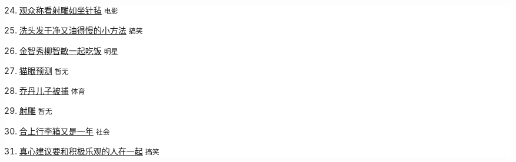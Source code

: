 24. [观众称看射雕如坐针毡](https://m.weibo.cn/search?containerid=100103type%3D1%26t%3D10%26q%3D%23%E8%A7%82%E4%BC%97%E7%A7%B0%E7%9C%8B%E5%B0%84%E9%9B%95%E5%A6%82%E5%9D%90%E9%92%88%E6%AF%A1%23&stream_entry_id=31&isnewpage=1&extparam=seat%3D1%26c_type%3D31%26q%3D%2523%25E8%25A7%2582%25E4%25BC%2597%25E7%25A7%25B0%25E7%259C%258B%25E5%25B0%2584%25E9%259B%2595%25E5%25A6%2582%25E5%259D%2590%25E9%2592%2588%25E6%25AF%25A1%2523%26dgr%3D0%26realpos%3D23%26flag%3D1%26stream_entry_id%3D31%26pos%3D22%26band_rank%3D23%26cate%3D5001%26filter_type%3Drealtimehot%26lcate%3D5001%26display_time%3D1738682516%26pre_seqid%3D17386825162640057974) `电影` 

25. [洗头发干净又油得慢的小方法](https://m.weibo.cn/search?containerid=100103type%3D1%26t%3D10%26q%3D%23%E6%B4%97%E5%A4%B4%E5%8F%91%E5%B9%B2%E5%87%80%E5%8F%88%E6%B2%B9%E5%BE%97%E6%85%A2%E7%9A%84%E5%B0%8F%E6%96%B9%E6%B3%95%23&stream_entry_id=31&isnewpage=1&extparam=seat%3D1%26c_type%3D31%26q%3D%2523%25E6%25B4%2597%25E5%25A4%25B4%25E5%258F%2591%25E5%25B9%25B2%25E5%2587%2580%25E5%258F%2588%25E6%25B2%25B9%25E5%25BE%2597%25E6%2585%25A2%25E7%259A%2584%25E5%25B0%258F%25E6%2596%25B9%25E6%25B3%2595%2523%26dgr%3D0%26realpos%3D24%26flag%3D0%26stream_entry_id%3D31%26pos%3D23%26band_rank%3D24%26cate%3D5001%26filter_type%3Drealtimehot%26lcate%3D5001%26display_time%3D1738682516%26pre_seqid%3D17386825162640057974) `搞笑` 

26. [金智秀柳智敏一起吃饭](https://m.weibo.cn/search?containerid=100103type%3D1%26t%3D10%26q%3D%23%E9%87%91%E6%99%BA%E7%A7%80%E6%9F%B3%E6%99%BA%E6%95%8F%E4%B8%80%E8%B5%B7%E5%90%83%E9%A5%AD%23&stream_entry_id=31&isnewpage=1&extparam=seat%3D1%26c_type%3D31%26q%3D%2523%25E9%2587%2591%25E6%2599%25BA%25E7%25A7%2580%25E6%259F%25B3%25E6%2599%25BA%25E6%2595%258F%25E4%25B8%2580%25E8%25B5%25B7%25E5%2590%2583%25E9%25A5%25AD%2523%26dgr%3D0%26realpos%3D25%26flag%3D0%26stream_entry_id%3D31%26pos%3D24%26band_rank%3D25%26cate%3D5001%26filter_type%3Drealtimehot%26lcate%3D5001%26display_time%3D1738682516%26pre_seqid%3D17386825162640057974) `明星` 

27. [猫眼预测](https://m.weibo.cn/search?containerid=100103type%3D1%26t%3D10%26q%3D%E7%8C%AB%E7%9C%BC%E9%A2%84%E6%B5%8B&stream_entry_id=31&isnewpage=1&extparam=seat%3D1%26c_type%3D31%26q%3D%25E7%258C%25AB%25E7%259C%25BC%25E9%25A2%2584%25E6%25B5%258B%26dgr%3D0%26realpos%3D26%26flag%3D1%26stream_entry_id%3D31%26pos%3D25%26band_rank%3D26%26cate%3D5001%26filter_type%3Drealtimehot%26lcate%3D5001%26display_time%3D1738682516%26pre_seqid%3D17386825162640057974) `暂无` 

28. [乔丹儿子被捕](https://m.weibo.cn/search?containerid=100103type%3D1%26t%3D10%26q%3D%23%E4%B9%94%E4%B8%B9%E5%84%BF%E5%AD%90%E8%A2%AB%E6%8D%95%23&stream_entry_id=31&isnewpage=1&extparam=seat%3D1%26c_type%3D31%26q%3D%2523%25E4%25B9%2594%25E4%25B8%25B9%25E5%2584%25BF%25E5%25AD%2590%25E8%25A2%25AB%25E6%258D%2595%2523%26dgr%3D0%26realpos%3D27%26flag%3D1%26stream_entry_id%3D31%26pos%3D26%26band_rank%3D27%26cate%3D5001%26filter_type%3Drealtimehot%26lcate%3D5001%26display_time%3D1738682516%26pre_seqid%3D17386825162640057974) `体育` 

29. [射雕](https://m.weibo.cn/search?containerid=100103type%3D1%26t%3D10%26q%3D%E5%B0%84%E9%9B%95&stream_entry_id=31&isnewpage=1&extparam=seat%3D1%26c_type%3D31%26q%3D%25E5%25B0%2584%25E9%259B%2595%26dgr%3D0%26realpos%3D28%26flag%3D1%26stream_entry_id%3D31%26pos%3D27%26band_rank%3D28%26cate%3D5001%26filter_type%3Drealtimehot%26lcate%3D5001%26display_time%3D1738682516%26pre_seqid%3D17386825162640057974) `暂无` 

30. [合上行李箱又是一年](https://m.weibo.cn/search?containerid=100103type%3D1%26t%3D10%26q%3D%23%E5%90%88%E4%B8%8A%E8%A1%8C%E6%9D%8E%E7%AE%B1%E5%8F%88%E6%98%AF%E4%B8%80%E5%B9%B4%23&stream_entry_id=31&isnewpage=1&extparam=seat%3D1%26c_type%3D31%26q%3D%2523%25E5%2590%2588%25E4%25B8%258A%25E8%25A1%258C%25E6%259D%258E%25E7%25AE%25B1%25E5%258F%2588%25E6%2598%25AF%25E4%25B8%2580%25E5%25B9%25B4%2523%26dgr%3D0%26realpos%3D29%26flag%3D0%26stream_entry_id%3D31%26pos%3D28%26band_rank%3D29%26cate%3D5001%26filter_type%3Drealtimehot%26lcate%3D5001%26display_time%3D1738682516%26pre_seqid%3D17386825162640057974) `社会` 

31. [真心建议要和积极乐观的人在一起](https://m.weibo.cn/search?containerid=100103type%3D1%26t%3D10%26q%3D%23%E7%9C%9F%E5%BF%83%E5%BB%BA%E8%AE%AE%E8%A6%81%E5%92%8C%E7%A7%AF%E6%9E%81%E4%B9%90%E8%A7%82%E7%9A%84%E4%BA%BA%E5%9C%A8%E4%B8%80%E8%B5%B7%23&stream_entry_id=31&isnewpage=1&extparam=seat%3D1%26c_type%3D31%26q%3D%2523%25E7%259C%259F%25E5%25BF%2583%25E5%25BB%25BA%25E8%25AE%25AE%25E8%25A6%2581%25E5%2592%258C%25E7%25A7%25AF%25E6%259E%2581%25E4%25B9%2590%25E8%25A7%2582%25E7%259A%2584%25E4%25BA%25BA%25E5%259C%25A8%25E4%25B8%2580%25E8%25B5%25B7%2523%26dgr%3D0%26realpos%3D30%26flag%3D0%26stream_entry_id%3D31%26pos%3D29%26band_rank%3D30%26cate%3D5001%26filter_type%3Drealtimehot%26lcate%3D5001%26display_time%3D1738682516%26pre_seqid%3D17386825162640057974) `搞笑` 
